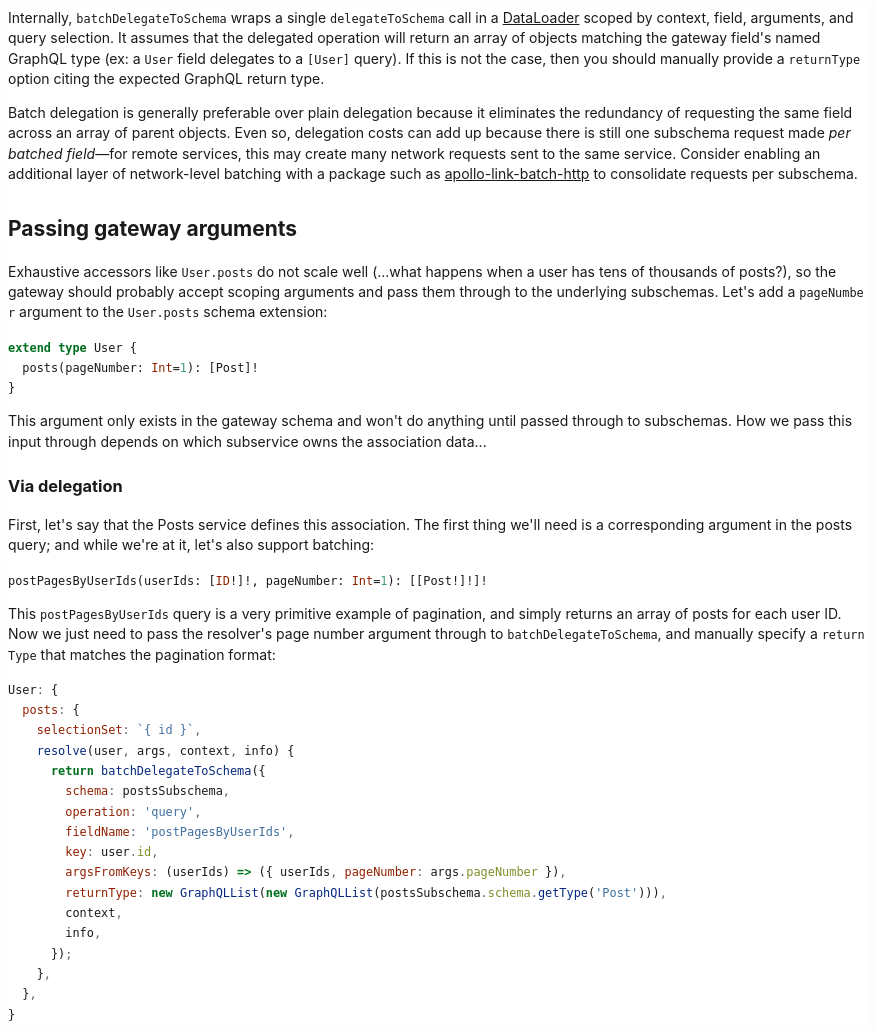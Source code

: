 Internally, `batchDelegateToSchema` wraps a single `delegateToSchema` call in a [DataLoader](https://www.npmjs.com/package/dataloader) scoped by context, field, arguments, and query selection. It assumes that the delegated operation will return an array of objects matching the gateway field's named GraphQL type (ex: a `User` field delegates to a `[User]` query). If this is not the case, then you should manually provide a `returnType` option citing the expected GraphQL return type.

Batch delegation is generally preferable over plain delegation because it eliminates the redundancy of requesting the same field across an array of parent objects. Even so, delegation costs can add up because there is still one subschema request made _per batched field_&mdash;for remote services, this may create many network requests sent to the same service. Consider enabling an additional layer of network-level batching with a package such as [apollo-link-batch-http](https://www.apollographql.com/docs/link/links/batch-http/) to consolidate requests per subschema.

## Passing gateway arguments

Exhaustive accessors like `User.posts` do not scale well (...what happens when a user has tens of thousands of posts?), so the gateway should probably accept scoping arguments and pass them through to the underlying subschemas. Let's add a `pageNumber` argument to the `User.posts` schema extension:

```graphql
extend type User {
  posts(pageNumber: Int=1): [Post]!
}
```

This argument only exists in the gateway schema and won't do anything until passed through to subschemas. How we pass this input through depends on which subservice owns the association data...

### Via delegation

First, let's say that the Posts service defines this association. The first thing we'll need is a corresponding argument in the posts query; and while we're at it, let's also support batching:

```graphql
postPagesByUserIds(userIds: [ID!]!, pageNumber: Int=1): [[Post!]!]!
```

This `postPagesByUserIds` query is a very primitive example of pagination, and simply returns an array of posts for each user ID. Now we just need to pass the resolver's page number argument through to `batchDelegateToSchema`, and manually specify a `returnType` that matches the pagination format:

```js
User: {
  posts: {
    selectionSet: `{ id }`,
    resolve(user, args, context, info) {
      return batchDelegateToSchema({
        schema: postsSubschema,
        operation: 'query',
        fieldName: 'postPagesByUserIds',
        key: user.id,
        argsFromKeys: (userIds) => ({ userIds, pageNumber: args.pageNumber }),
        returnType: new GraphQLList(new GraphQLList(postsSubschema.schema.getType('Post'))),
        context,
        info,
      });
    },
  },
}
```
